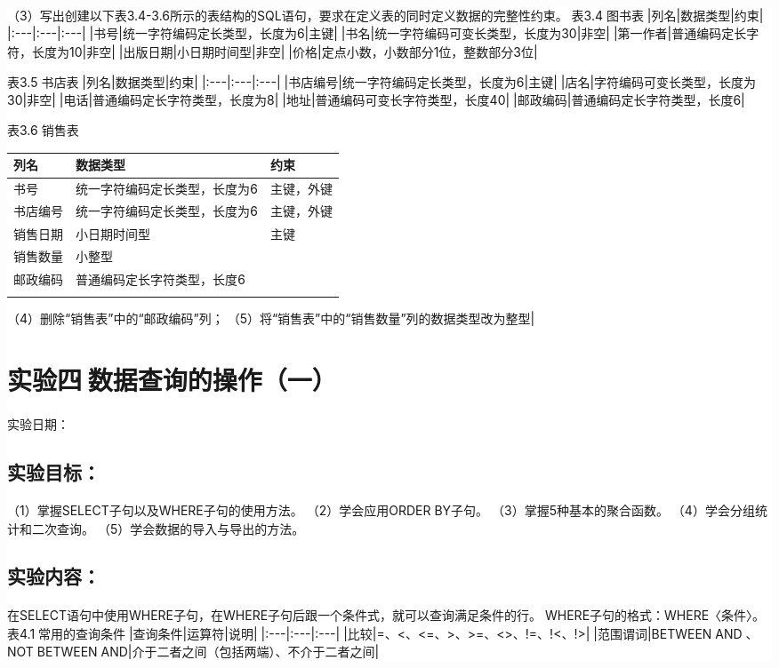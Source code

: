 （3）写出创建以下表3.4-3.6所示的表结构的SQL语句，要求在定义表的同时定义数据的完整性约束。
表3.4 图书表
|列名|数据类型|约束|
|:---|:---|:---|
|书号|统一字符编码定长类型，长度为6|主键|
|书名|统一字符编码可变长类型，长度为30|非空|
|第一作者|普通编码定长字符，长度为10|非空|
|出版日期|小日期时间型|非空|
|价格|定点小数，小数部分1位，整数部分3位|

表3.5 书店表
|列名|数据类型|约束|
|:---|:---|:---|
|书店编号|统一字符编码定长类型，长度为6|主键|
|店名|字符编码可变长类型，长度为30|非空|
|电话|普通编码定长字符类型，长度为8|
|地址|普通编码可变长字符类型，长度40|
|邮政编码|普通编码定长字符类型，长度6|

表3.6 销售表

|列名|数据类型|约束|
|:---|:---|:---|
|书号|统一字符编码定长类型，长度为6|主键，外键|
|书店编号|统一字符编码定长类型，长度为6|主键，外键|
|销售日期|小日期时间型|主键|
|销售数量|小整型	|
|邮政编码|普通编码定长字符类型，长度6	|
|   |   |
（4）删除“销售表”中的“邮政编码”列；
（5）将“销售表”中的“销售数量”列的数据类型改为整型|


# 实验四   数据查询的操作（一）
实验日期：

## 实验目标：
（1）掌握SELECT子句以及WHERE子句的使用方法。
（2）学会应用ORDER BY子句。
（3）掌握5种基本的聚合函数。
（4）学会分组统计和二次查询。
（5）学会数据的导入与导出的方法。
## 实验内容：
在SELECT语句中使用WHERE子句，在WHERE子句后跟一个条件式，就可以查询满足条件的行。
WHERE子句的格式：WHERE〈条件〉。
表4.1 常用的查询条件
|查询条件|运算符|说明|
|:---|:---|:---|
|比较|=、<、<=、>、>=、<>、!=、!<、!>|
|范围谓词|BETWEEN   AND 、NOT  BETWEEN  AND|介于二者之间（包括两端）、不介于二者之间|